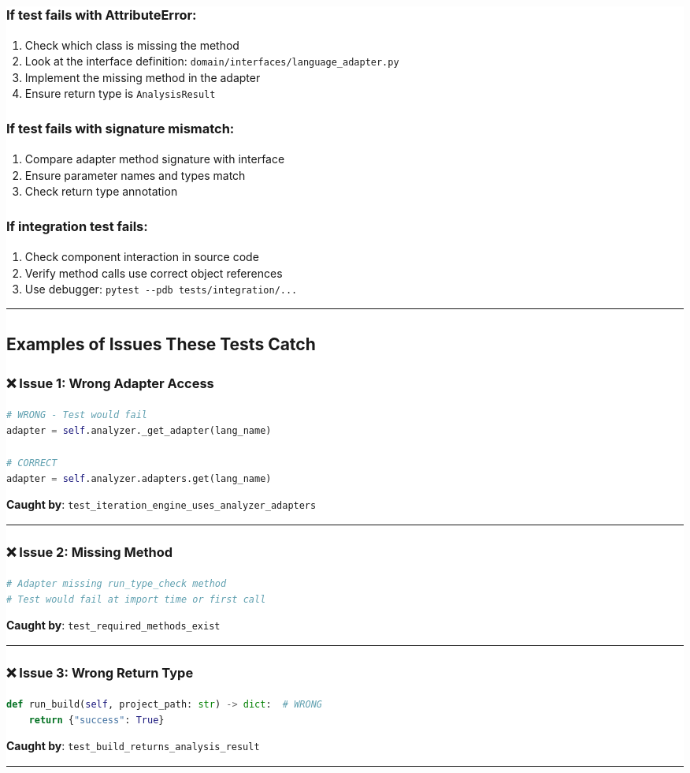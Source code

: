 ### If test fails with AttributeError:

1. Check which class is missing the method
2. Look at the interface definition: `domain/interfaces/language_adapter.py`
3. Implement the missing method in the adapter
4. Ensure return type is `AnalysisResult`

### If test fails with signature mismatch:

1. Compare adapter method signature with interface
2. Ensure parameter names and types match
3. Check return type annotation

### If integration test fails:

1. Check component interaction in source code
2. Verify method calls use correct object references
3. Use debugger: `pytest --pdb tests/integration/...`

---

## Examples of Issues These Tests Catch

### ❌ Issue 1: Wrong Adapter Access
```python
# WRONG - Test would fail
adapter = self.analyzer._get_adapter(lang_name)

# CORRECT
adapter = self.analyzer.adapters.get(lang_name)
```

**Caught by**: `test_iteration_engine_uses_analyzer_adapters`

---

### ❌ Issue 2: Missing Method
```python
# Adapter missing run_type_check method
# Test would fail at import time or first call
```

**Caught by**: `test_required_methods_exist`

---

### ❌ Issue 3: Wrong Return Type
```python
def run_build(self, project_path: str) -> dict:  # WRONG
    return {"success": True}
```

**Caught by**: `test_build_returns_analysis_result`

---